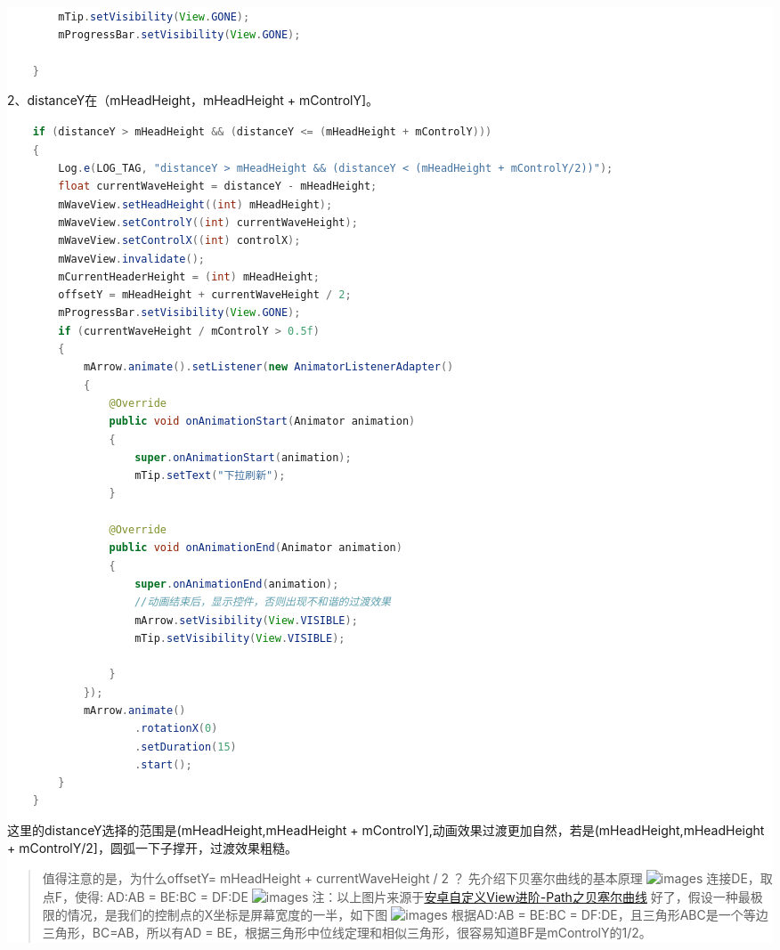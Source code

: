 ```Java
        mTip.setVisibility(View.GONE);
        mProgressBar.setVisibility(View.GONE);
    
    }
```
2、distanceY在（mHeadHeight，mHeadHeight + mControlY]。
```Java
    if (distanceY > mHeadHeight && (distanceY <= (mHeadHeight + mControlY)))
    {
        Log.e(LOG_TAG, "distanceY > mHeadHeight && (distanceY < (mHeadHeight + mControlY/2))");
        float currentWaveHeight = distanceY - mHeadHeight;
        mWaveView.setHeadHeight((int) mHeadHeight);
        mWaveView.setControlY((int) currentWaveHeight);
        mWaveView.setControlX((int) controlX);
        mWaveView.invalidate();
        mCurrentHeaderHeight = (int) mHeadHeight;
        offsetY = mHeadHeight + currentWaveHeight / 2;
        mProgressBar.setVisibility(View.GONE);
        if (currentWaveHeight / mControlY > 0.5f)
        {
            mArrow.animate().setListener(new AnimatorListenerAdapter()
            {
                @Override
                public void onAnimationStart(Animator animation)
                {
                    super.onAnimationStart(animation);
                    mTip.setText("下拉刷新");
                }
    
                @Override
                public void onAnimationEnd(Animator animation)
                {
                    super.onAnimationEnd(animation);
                    //动画结束后，显示控件，否则出现不和谐的过渡效果
                    mArrow.setVisibility(View.VISIBLE);
                    mTip.setVisibility(View.VISIBLE);
    
                }
            });
            mArrow.animate()
                    .rotationX(0)
                    .setDuration(15)
                    .start();
        }
    }
```
这里的distanceY选择的范围是(mHeadHeight,mHeadHeight + mControlY],动画效果过渡更加自然，若是(mHeadHeight,mHeadHeight + mControlY/2]，圆弧一下子撑开，过渡效果粗糙。

> 值得注意的是，为什么offsetY= mHeadHeight + currentWaveHeight / 2 ？
先介绍下贝塞尔曲线的基本原理
![images](http://ww4.sinaimg.cn/large/005Xtdi2jw1f361bjqj2vj308c0dwwem.jpg)
连接DE，取点F，使得: AD:AB = BE:BC = DF:DE
![images](http://ww2.sinaimg.cn/large/005Xtdi2jw1f361oje6h1j308c0dwdg0.jpg)
注：以上图片来源于[安卓自定义View进阶-Path之贝塞尔曲线](http://www.gcssloop.com/customview/Path_Bezier)
好了，假设一种最极限的情况，是我们的控制点的X坐标是屏幕宽度的一半，如下图
![images](https://github.com/gaoyuyu/CustomRefreshLayoutDemo/raw/master/captures/prove.png)
根据AD:AB = BE:BC = DF:DE，且三角形ABC是一个等边三角形，BC=AB，所以有AD = BE，根据三角形中位线定理和相似三角形，很容易知道BF是mControlY的1/2。

